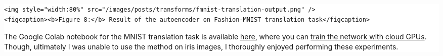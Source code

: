     <img style="width:80%" src="/images/posts/transforms/fmnist-translation-output.png" />
    <figcaption><b>Figure 8:</b> Result of the autoencoder on Fashion-MNIST translation task</figcaption>
</figure>

The Google Colab notebook for the MNIST translation task is available [here](https://colab.research.google.com/drive/1hvf6VssjzgJssax4OdNg1hlMhWj9tQc2), where you
can [train the network with cloud GPUs](https://medium.com/deep-learning-turkey/google-colab-free-gpu-tutorial-e113627b9f5d). Though,
ultimately I was unable to use the method on iris images, I thoroughly enjoyed performing these
experiments.